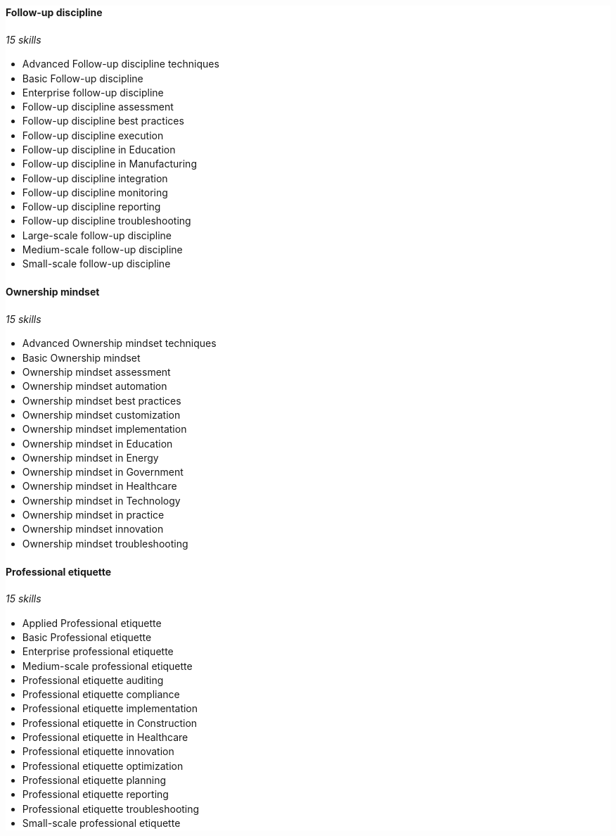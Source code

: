 #### Follow-up discipline

*15 skills*

- Advanced Follow-up discipline techniques
- Basic Follow-up discipline
- Enterprise follow-up discipline
- Follow-up discipline assessment
- Follow-up discipline best practices
- Follow-up discipline execution
- Follow-up discipline in Education
- Follow-up discipline in Manufacturing
- Follow-up discipline integration
- Follow-up discipline monitoring
- Follow-up discipline reporting
- Follow-up discipline troubleshooting
- Large-scale follow-up discipline
- Medium-scale follow-up discipline
- Small-scale follow-up discipline

#### Ownership mindset

*15 skills*

- Advanced Ownership mindset techniques
- Basic Ownership mindset
- Ownership mindset assessment
- Ownership mindset automation
- Ownership mindset best practices
- Ownership mindset customization
- Ownership mindset implementation
- Ownership mindset in Education
- Ownership mindset in Energy
- Ownership mindset in Government
- Ownership mindset in Healthcare
- Ownership mindset in Technology
- Ownership mindset in practice
- Ownership mindset innovation
- Ownership mindset troubleshooting

#### Professional etiquette

*15 skills*

- Applied Professional etiquette
- Basic Professional etiquette
- Enterprise professional etiquette
- Medium-scale professional etiquette
- Professional etiquette auditing
- Professional etiquette compliance
- Professional etiquette implementation
- Professional etiquette in Construction
- Professional etiquette in Healthcare
- Professional etiquette innovation
- Professional etiquette optimization
- Professional etiquette planning
- Professional etiquette reporting
- Professional etiquette troubleshooting
- Small-scale professional etiquette
